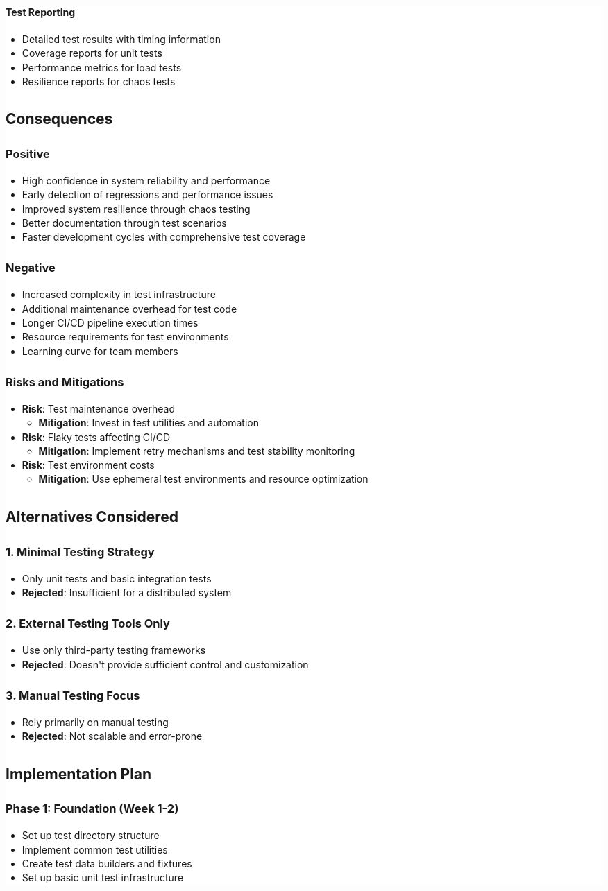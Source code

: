 #### Test Reporting
- Detailed test results with timing information
- Coverage reports for unit tests
- Performance metrics for load tests
- Resilience reports for chaos tests

## Consequences

### Positive
- High confidence in system reliability and performance
- Early detection of regressions and performance issues
- Improved system resilience through chaos testing
- Better documentation through test scenarios
- Faster development cycles with comprehensive test coverage

### Negative
- Increased complexity in test infrastructure
- Additional maintenance overhead for test code
- Longer CI/CD pipeline execution times
- Resource requirements for test environments
- Learning curve for team members

### Risks and Mitigations
- **Risk**: Test maintenance overhead
  - **Mitigation**: Invest in test utilities and automation
- **Risk**: Flaky tests affecting CI/CD
  - **Mitigation**: Implement retry mechanisms and test stability monitoring
- **Risk**: Test environment costs
  - **Mitigation**: Use ephemeral test environments and resource optimization

## Alternatives Considered

### 1. Minimal Testing Strategy
- Only unit tests and basic integration tests
- **Rejected**: Insufficient for a distributed system

### 2. External Testing Tools Only
- Use only third-party testing frameworks
- **Rejected**: Doesn't provide sufficient control and customization

### 3. Manual Testing Focus
- Rely primarily on manual testing
- **Rejected**: Not scalable and error-prone

## Implementation Plan

### Phase 1: Foundation (Week 1-2)
- Set up test directory structure
- Implement common test utilities
- Create test data builders and fixtures
- Set up basic unit test infrastructure
